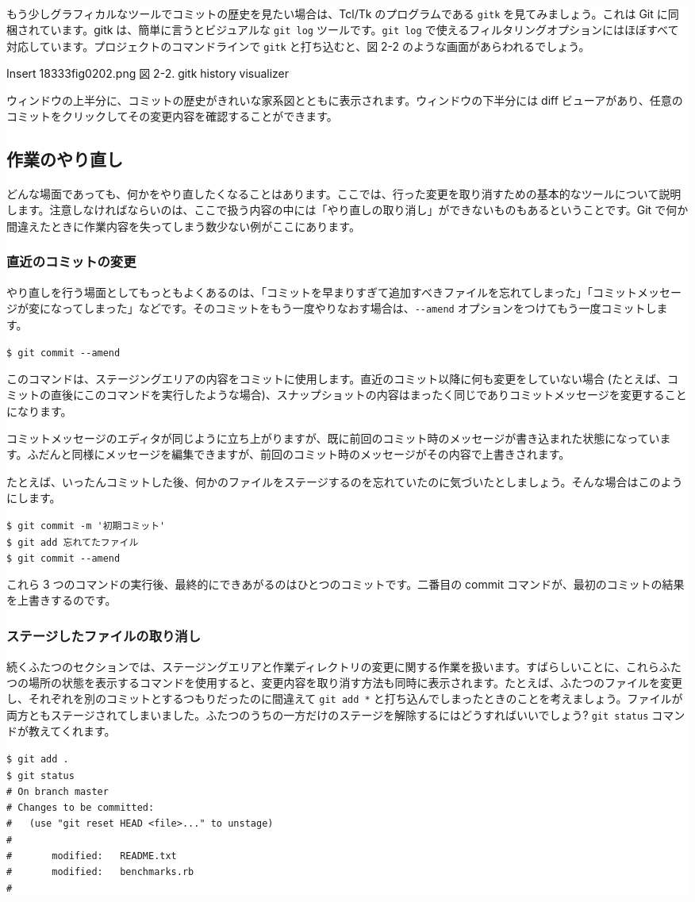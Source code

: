 もう少しグラフィカルなツールでコミットの歴史を見たい場合は、Tcl/Tk のプログラムである `gitk` を見てみましょう。これは Git に同梱されています。gitk は、簡単に言うとビジュアルな `git log` ツールです。`git log` で使えるフィルタリングオプションにはほぼすべて対応しています。プロジェクトのコマンドラインで `gitk` と打ち込むと、図 2-2 のような画面があらわれるでしょう。

Insert 18333fig0202.png 
図 2-2. gitk history visualizer

ウィンドウの上半分に、コミットの歴史がきれいな家系図とともに表示されます。ウィンドウの下半分には diff ビューアがあり、任意のコミットをクリックしてその変更内容を確認することができます。

## 作業のやり直し ##

どんな場面であっても、何かをやり直したくなることはあります。ここでは、行った変更を取り消すための基本的なツールについて説明します。注意しなければならいのは、ここで扱う内容の中には「やり直しの取り消し」ができないものもあるということです。Git で何か間違えたときに作業内容を失ってしまう数少ない例がここにあります。

### 直近のコミットの変更 ###

やり直しを行う場面としてもっともよくあるのは、「コミットを早まりすぎて追加すべきファイルを忘れてしまった」「コミットメッセージが変になってしまった」などです。そのコミットをもう一度やりなおす場合は、`--amend` オプションをつけてもう一度コミットします。

	$ git commit --amend

このコマンドは、ステージングエリアの内容をコミットに使用します。直近のコミット以降に何も変更をしていない場合 (たとえば、コミットの直後にこのコマンドを実行したような場合)、スナップショットの内容はまったく同じでありコミットメッセージを変更することになります。

コミットメッセージのエディタが同じように立ち上がりますが、既に前回のコミット時のメッセージが書き込まれた状態になっています。ふだんと同様にメッセージを編集できますが、前回のコミット時のメッセージがその内容で上書きされます。

たとえば、いったんコミットした後、何かのファイルをステージするのを忘れていたのに気づいたとしましょう。そんな場合はこのようにします。

	$ git commit -m '初期コミット'
	$ git add 忘れてたファイル
	$ git commit --amend 

これら 3 つのコマンドの実行後、最終的にできあがるのはひとつのコミットです。二番目の commit コマンドが、最初のコミットの結果を上書きするのです。

### ステージしたファイルの取り消し ###

続くふたつのセクションでは、ステージングエリアと作業ディレクトリの変更に関する作業を扱います。すばらしいことに、これらふたつの場所の状態を表示するコマンドを使用すると、変更内容を取り消す方法も同時に表示されます。たとえば、ふたつのファイルを変更し、それぞれを別のコミットとするつもりだったのに間違えて `git add *` と打ち込んでしまったときのことを考えましょう。ファイルが両方ともステージされてしまいました。ふたつのうちの一方だけのステージを解除するにはどうすればいいでしょう? `git status` コマンドが教えてくれます。

	$ git add .
	$ git status
	# On branch master
	# Changes to be committed:
	#   (use "git reset HEAD <file>..." to unstage)
	#
	#       modified:   README.txt
	#       modified:   benchmarks.rb
	#
